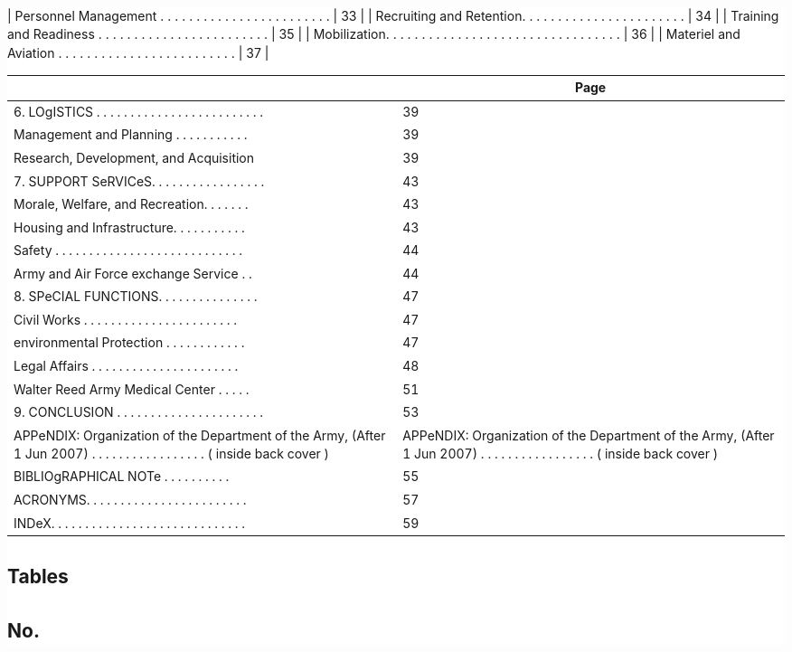 | Personnel Management . . . . . . . . . . . . . . . . . . . . . . . .                           |     33 |
| Recruiting and Retention. . . . . . . . . . . . . . . . . . . . . . .                          |     34 |
| Training and Readiness . . . . . . . . . . . . . . . . . . . . . . . .                         |     35 |
| Mobilization. . . . . . . . . . . . . . . . . . . . . . . . . . . . . . . . .                  |     36 |
| Materiel and Aviation . . . . . . . . . . . . . . . . . . . . . . . . .                        |     37 |

|                                                                                                                                  | Page                                                                                                                             |
|----------------------------------------------------------------------------------------------------------------------------------|----------------------------------------------------------------------------------------------------------------------------------|
| 6. LOgISTICS . . . . . . . . . . . . . . . . . . . . . . . . .                                                                   | 39                                                                                                                               |
| Management and Planning . . . . . . . . . . .                                                                                    | 39                                                                                                                               |
| Research, Development, and Acquisition                                                                                           | 39                                                                                                                               |
| 7. SUPPORT SeRVICeS. . . . . . . . . . . . . . . . .                                                                             | 43                                                                                                                               |
| Morale, Welfare, and Recreation. . . . . . .                                                                                     | 43                                                                                                                               |
| Housing and Infrastructure. . . . . . . . . . .                                                                                  | 43                                                                                                                               |
| Safety . . . . . . . . . . . . . . . . . . . . . . . . . . . .                                                                   | 44                                                                                                                               |
| Army and Air Force exchange Service . .                                                                                          | 44                                                                                                                               |
| 8. SPeCIAL FUNCTIONS. . . . . . . . . . . . . . .                                                                                | 47                                                                                                                               |
| Civil Works . . . . . . . . . . . . . . . . . . . . . . .                                                                        | 47                                                                                                                               |
| environmental Protection . . . . . . . . . . . .                                                                                 | 47                                                                                                                               |
| Legal Affairs . . . . . . . . . . . . . . . . . . . . . .                                                                        | 48                                                                                                                               |
| Walter Reed Army Medical Center . . . . .                                                                                        | 51                                                                                                                               |
| 9. CONCLUSION . . . . . . . . . . . . . . . . . . . . . .                                                                        | 53                                                                                                                               |
| APPeNDIX: Organization of the Department of the Army, (After 1 Jun 2007) . . . . . . . . . . . . . . . . . ( inside back cover ) | APPeNDIX: Organization of the Department of the Army, (After 1 Jun 2007) . . . . . . . . . . . . . . . . . ( inside back cover ) |
| BIBLIOgRAPHICAL NOTe . . . . . . . . . .                                                                                         | 55                                                                                                                               |
| ACRONYMS. . . . . . . . . . . . . . . . . . . . . . . .                                                                          | 57                                                                                                                               |
| INDeX. . . . . . . . . . . . . . . . . . . . . . . . . . . . .                                                                   | 59                                                                                                                               |

## Tables

## No.

